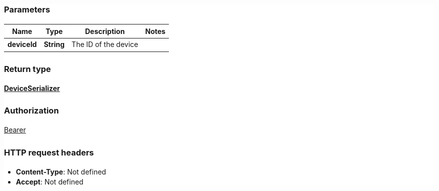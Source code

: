 ### Parameters

Name | Type | Description  | Notes
------------- | ------------- | ------------- | -------------
 **deviceId** | **String**| The ID of the device | 

### Return type

[**DeviceSerializer**](DeviceSerializer.md)

### Authorization

[Bearer](../README.md#Bearer)

### HTTP request headers

 - **Content-Type**: Not defined
 - **Accept**: Not defined

